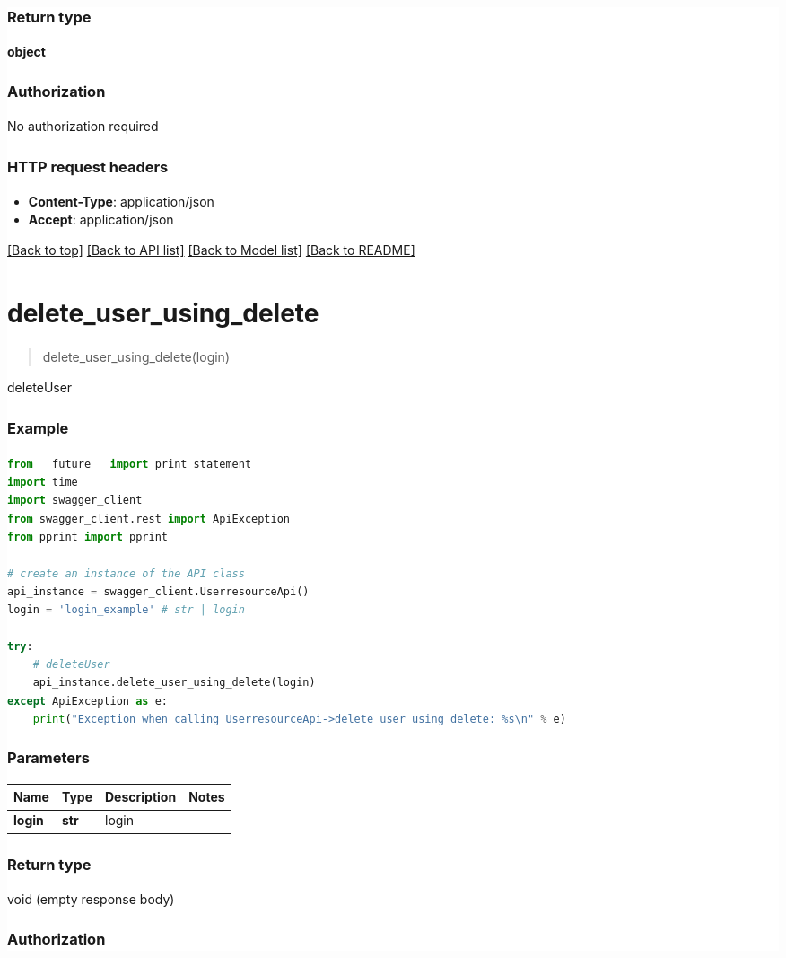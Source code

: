 ### Return type

**object**

### Authorization

No authorization required

### HTTP request headers

 - **Content-Type**: application/json
 - **Accept**: application/json

[[Back to top]](#) [[Back to API list]](../README.md#documentation-for-api-endpoints) [[Back to Model list]](../README.md#documentation-for-models) [[Back to README]](../README.md)

# **delete_user_using_delete**
> delete_user_using_delete(login)

deleteUser

### Example 
```python
from __future__ import print_statement
import time
import swagger_client
from swagger_client.rest import ApiException
from pprint import pprint

# create an instance of the API class
api_instance = swagger_client.UserresourceApi()
login = 'login_example' # str | login

try: 
    # deleteUser
    api_instance.delete_user_using_delete(login)
except ApiException as e:
    print("Exception when calling UserresourceApi->delete_user_using_delete: %s\n" % e)
```

### Parameters

Name | Type | Description  | Notes
------------- | ------------- | ------------- | -------------
 **login** | **str**| login | 

### Return type

void (empty response body)

### Authorization
